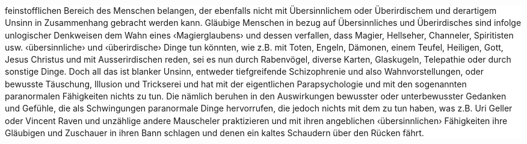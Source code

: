 feinstofflichen Bereich des Menschen belangen, der ebenfalls nicht mit Übersinnlichem oder Überirdischem
und derartigem Unsinn in Zusammenhang gebracht werden kann.
Gläubige Menschen in bezug auf Übersinnliches und Überirdisches sind infolge unlogischer Denkweisen
dem Wahn eines ‹Magierglaubens› und dessen verfallen, dass Magier, Hellseher, Channeler, Spiritisten
usw. ‹übersinnliche› und ‹überirdische› Dinge tun könnten, wie z.B. mit Toten, Engeln, Dämonen, einem
Teufel, Heiligen, Gott, Jesus Christus und mit Ausserirdischen reden, sei es nun durch Rabenvögel, diverse
Karten, Glaskugeln, Telepathie oder durch sonstige Dinge. Doch all das ist blanker Unsinn, entweder tiefgreifende Schizophrenie und also Wahnvorstellungen, oder bewusste Täuschung, Illusion und Trickserei
und hat mit der eigentlichen Parapsychologie und mit den sogenannten paranormalen Fähigkeiten nichts
zu tun. Die nämlich beruhen in den Auswirkungen bewusster oder unterbewusster Gedanken und Gefühle, die als Schwingungen paranormale Dinge hervorrufen, die jedoch nichts mit dem zu tun haben,
was z.B. Uri Geller oder Vincent Raven und unzählige andere Mauscheler praktizieren und mit ihren
angeblichen ‹übersinnlichen› Fähigkeiten ihre Gläubigen und Zuschauer in ihren Bann schlagen und
denen ein kaltes Schaudern über den Rücken fährt.

